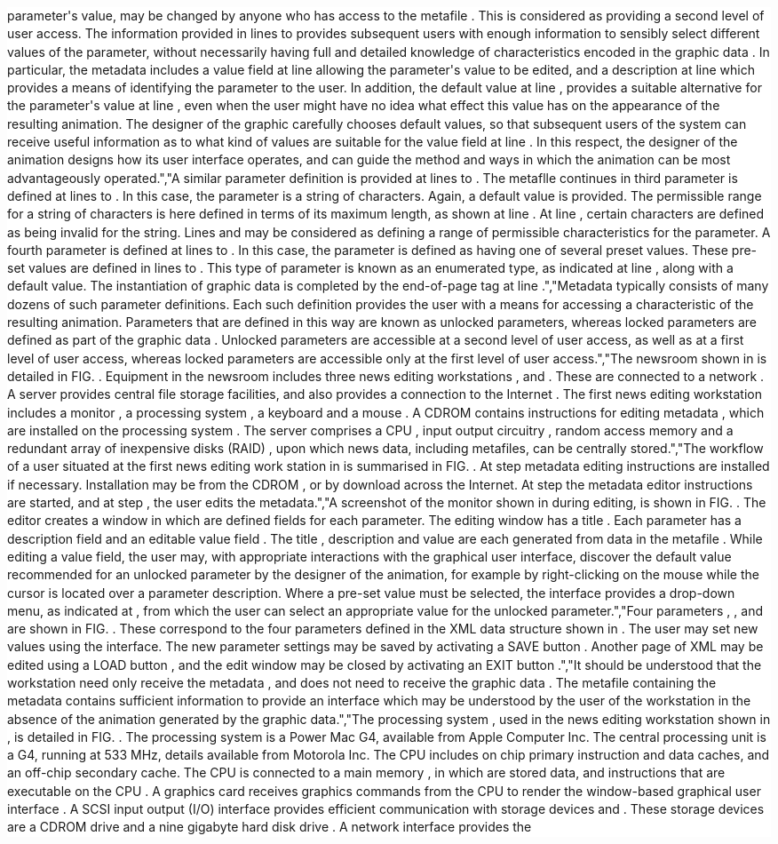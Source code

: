 parameter's value, may be changed by anyone who has access to the metafile . This is considered as providing a second level of user access. The information provided in lines  to  provides subsequent users with enough information to sensibly select different values of the parameter, without necessarily having full and detailed knowledge of characteristics encoded in the graphic data . In particular, the metadata includes a value field at line  allowing the parameter's value to be edited, and a description at line  which provides a means of identifying the parameter to the user. In addition, the default value at line , provides a suitable alternative for the parameter's value at line , even when the user might have no idea what effect this value has on the appearance of the resulting animation. The designer of the graphic carefully chooses default values, so that subsequent users of the system can receive useful information as to what kind of values are suitable for the value field at line . In this respect, the designer of the animation designs how its user interface operates, and can guide the method and ways in which the animation can be most advantageously operated.","A similar parameter definition is provided at lines  to . The metaflle continues in  third parameter is defined at lines  to . In this case, the parameter is a string of characters. Again, a default value is provided. The permissible range for a string of characters is here defined in terms of its maximum length, as shown at line . At line , certain characters are defined as being invalid for the string. Lines  and  may be considered as defining a range of permissible characteristics for the parameter. A fourth parameter is defined at lines  to . In this case, the parameter is defined as having one of several preset values. These pre-set values are defined in lines  to . This type of parameter is known as an enumerated type, as indicated at line , along with a default value. The instantiation of graphic data is completed by the end-of-page tag at line .","Metadata typically consists of many dozens of such parameter definitions. Each such definition provides the user with a means for accessing a characteristic of the resulting animation. Parameters that are defined in this way are known as unlocked parameters, whereas locked parameters are defined as part of the graphic data . Unlocked parameters are accessible at a second level of user access, as well as at a first level of user access, whereas locked parameters are accessible only at the first level of user access.","The newsroom  shown in  is detailed in FIG. . Equipment in the newsroom includes three news editing workstations ,  and . These are connected to a network . A server  provides central file storage facilities, and also provides a connection  to the Internet . The first news editing workstation  includes a monitor , a processing system , a keyboard  and a mouse . A CDROM  contains instructions for editing metadata , which are installed on the processing system . The server comprises a CPU , input output circuitry , random access memory  and a redundant array of inexpensive disks (RAID) , upon which news data, including metafiles, can be centrally stored.","The workflow of a user situated at the first news editing work station  in  is summarised in FIG. . At step  metadata editing instructions are installed if necessary. Installation may be from the CDROM , or by download across the Internet. At step  the metadata editor instructions are started, and at step , the user edits the metadata.","A screenshot of the monitor  shown in  during editing, is shown in FIG. . The editor creates a window  in which are defined fields for each parameter. The editing window  has a title . Each parameter has a description field and an editable value field . The title , description  and value  are each generated from data in the metafile . While editing a value field, the user may, with appropriate interactions with the graphical user interface, discover the default value recommended for an unlocked parameter by the designer of the animation, for example by right-clicking on the mouse while the cursor is located over a parameter description. Where a pre-set value must be selected, the interface provides a drop-down menu, as indicated at , from which the user can select an appropriate value for the unlocked parameter.","Four parameters , ,  and  are shown in FIG. . These correspond to the four parameters defined in the XML data structure shown in . The user may set new values using the interface. The new parameter settings may be saved by activating a SAVE button . Another page of XML may be edited using a LOAD button , and the edit window  may be closed by activating an EXIT button .","It should be understood that the workstation  need only receive the metadata , and does not need to receive the graphic data . The metafile  containing the metadata contains sufficient information to provide an interface which may be understood by the user of the workstation in the absence of the animation generated by the graphic data.","The processing system , used in the news editing workstation  shown in , is detailed in FIG. . The processing system is a Power Mac G4, available from Apple Computer Inc. The central processing unit  is a G4, running at 533 MHz, details available from Motorola Inc. The CPU  includes on chip primary instruction and data caches, and an off-chip secondary cache. The CPU  is connected to a main memory , in which are stored data, and instructions that are executable on the CPU . A graphics card  receives graphics commands from the CPU  to render the window-based graphical user interface . A SCSI input output (I\/O) interface  provides efficient communication with storage devices  and . These storage devices are a CDROM drive  and a nine gigabyte hard disk drive . A network interface  provides the